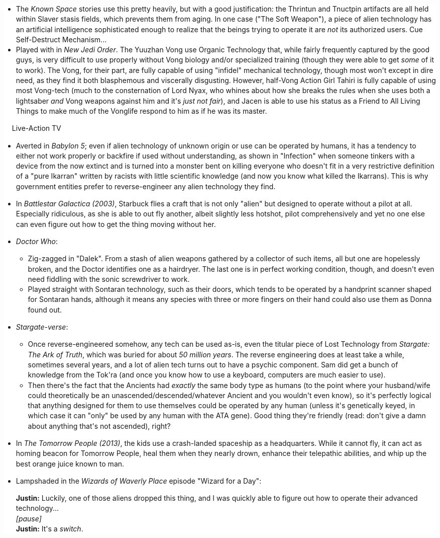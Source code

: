 -   The _Known Space_ stories use this pretty heavily, but with a good justification: the Thrintun and Tnuctpin artifacts are all held within Slaver stasis fields, which prevents them from aging. In one case ("The Soft Weapon"), a piece of alien technology has an artificial intelligence sophisticated enough to realize that the beings trying to operate it are _not_ its authorized users. Cue Self-Destruct Mechanism...
-   Played with in _New Jedi Order_. The Yuuzhan Vong use Organic Technology that, while fairly frequently captured by the good guys, is very difficult to use properly without Vong biology and/or specialized training (though they were able to get _some_ of it to work). The Vong, for their part, are fully capable of using "infidel" mechanical technology, though most won't except in dire need, as they find it both blasphemous and viscerally disgusting. However, half-Vong Action Girl Tahiri is fully capable of using most Vong-tech (much to the consternation of Lord Nyax, who whines about how she breaks the rules when she uses both a lightsaber _and_ Vong weapons against him and it's _just not fair_), and Jacen is able to use his status as a Friend to All Living Things to make much of the Vonglife respond to him as if he was its master.

    Live-Action TV 

-   Averted in _Babylon 5_; even if alien technology of unknown origin or use can be operated by humans, it has a tendency to either not work properly or backfire if used without understanding, as shown in "Infection" when someone tinkers with a device from the now extinct and is turned into a monster bent on killing everyone who doesn't fit in a very restrictive definition of a "pure Ikarran" written by racists with little scientific knowledge (and now you know what killed the Ikarrans). This is why government entities prefer to reverse-engineer any alien technology they find.
-   In _Battlestar Galactica (2003)_, Starbuck flies a craft that is not only "alien" but designed to operate without a pilot at all. Especially ridiculous, as she is able to out fly another, albeit slightly less hotshot, pilot comprehensively and yet no one else can even figure out how to get the thing moving without her.
-   _Doctor Who_:
    -   Zig-zagged in "Dalek". From a stash of alien weapons gathered by a collector of such items, all but one are hopelessly broken, and the Doctor identifies one as a hairdryer. The last one is in perfect working condition, though, and doesn't even need fiddling with the sonic screwdriver to work.
    -   Played straight with Sontaran technology, such as their doors, which tends to be operated by a handprint scanner shaped for Sontaran hands, although it means any species with three or more fingers on their hand could also use them as Donna found out.
-   _Stargate-verse_:
    -   Once reverse-engineered somehow, any tech can be used as-is, even the titular piece of Lost Technology from _Stargate: The Ark of Truth_, which was buried for about _50 million years_. The reverse engineering does at least take a while, sometimes several years, and a lot of alien tech turns out to have a psychic component. Sam did get a bunch of knowledge from the Tok'ra (and once you know how to use a keyboard, computers are much easier to use).
    -   Then there's the fact that the Ancients had _exactly_ the same body type as humans (to the point where your husband/wife could theoretically be an unascended/descended/whatever Ancient and you wouldn't even know), so it's perfectly logical that anything designed for them to use themselves could be operated by any human (unless it's genetically keyed, in which case it can "only" be used by any human with the ATA gene). Good thing they're friendly (read: don't give a damn about anything that's not ascended), right?
-   In _The Tomorrow People (2013)_, the kids use a crash-landed spaceship as a headquarters. While it cannot fly, it can act as homing beacon for Tomorrow People, heal them when they nearly drown, enhance their telepathic abilities, and whip up the best orange juice known to man.
-   Lampshaded in the _Wizards of Waverly Place_ episode "Wizard for a Day":
    
    **Justin:** Luckily, one of those aliens dropped this thing, and I was quickly able to figure out how to operate their advanced technology...  
    _\[pause\]_  
    **Justin:** It's a _switch_.
    